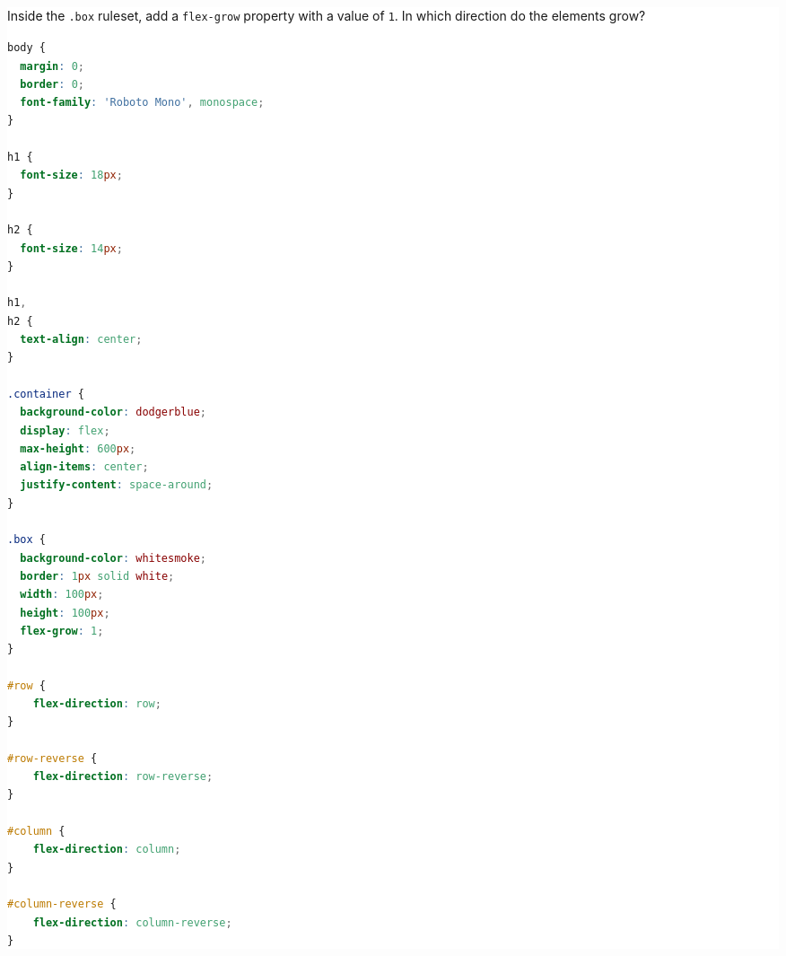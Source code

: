 Inside the `.box` ruleset, add a `flex-grow` property with a value of
`1`. In which direction do the elements grow?



``` css
body {
  margin: 0;
  border: 0;
  font-family: 'Roboto Mono', monospace;
}

h1 {
  font-size: 18px;
}

h2 {
  font-size: 14px;
}

h1,
h2 {
  text-align: center;
}

.container {
  background-color: dodgerblue;
  display: flex;
  max-height: 600px;
  align-items: center;
  justify-content: space-around; 
}

.box {
  background-color: whitesmoke;
  border: 1px solid white;
  width: 100px;
  height: 100px;
  flex-grow: 1; 
}

#row {
    flex-direction: row;
}

#row-reverse {
    flex-direction: row-reverse;
}

#column {
    flex-direction: column; 
}

#column-reverse {
    flex-direction: column-reverse;
}
```
